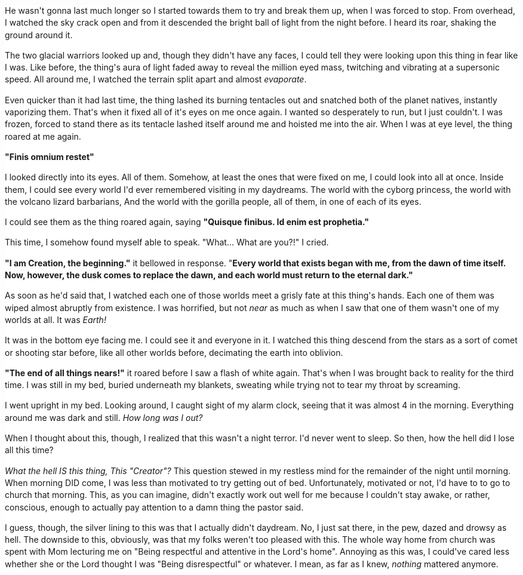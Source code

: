 He wasn't gonna last much longer so I started towards them to try and break them up, when I was forced to stop. From overhead, I watched the sky crack open and from it descended the bright ball of light from the night before. I heard its roar, shaking the ground around it. 

The two glacial warriors looked up and, though they didn't have any faces, I could tell they were looking upon this thing in fear like I was. Like before, the thing's aura of light faded away to reveal the million eyed mass, twitching and vibrating at a supersonic speed. All around me, I watched the terrain split apart and almost *evaporate*. 

Even quicker than it had last time, the thing lashed its burning tentacles out and snatched both of the planet natives, instantly vaporizing them. That's when it fixed all of it's eyes on me once again. I wanted so desperately to run, but I just couldn't. I was frozen, forced to stand there as its tentacle lashed itself around me and hoisted me into the air. When I was at eye level, the thing roared at me again. 

**"Finis omnium restet"**

I looked directly into its eyes. All of them. Somehow, at least the ones that were fixed on me, I could look into all at once. Inside them, I could see every world I'd ever remembered visiting in my daydreams. The world with the cyborg princess, the world with the volcano lizard barbarians, And the world with the gorilla people, all of them, in one of each of its eyes. 

I could see them as the thing roared again, saying **"Quisque finibus. Id enim est prophetia."** 

This time, I somehow found myself able to speak. "What... What are you?!" I cried. 

**"I am Creation, the beginning."** it bellowed in response. "**Every world that exists began with me, from the dawn of time itself. Now, however, the dusk comes to replace the dawn, and each world must return to the eternal dark."**

As soon as he'd said that, I watched each one of those worlds meet a grisly fate at this thing's hands. Each one of them was wiped almost abruptly from existence. I was horrified, but not *near* as much as when I saw that one of them wasn't one of my worlds at all. It was *Earth!*

It was in the bottom eye facing me. I could see it and everyone in it. I watched this thing descend from the stars as a sort of comet or shooting star before, like all other worlds before, decimating the earth into oblivion. 

**"The end of all things nears!"** it roared before I saw a flash of white again. That's when I was brought back to reality for the third time. I was still in my bed, buried underneath my blankets, sweating while trying not to tear my throat by screaming. 

I went upright in my bed. Looking around, I caught sight of my alarm clock, seeing that it was almost 4 in the morning. Everything around me was dark and still. *How long was I out?*

When I thought about this, though, I realized that this wasn't a night terror. I'd never went to sleep. So then, how the hell did I lose all this time?

*What the hell IS this thing, This "Creator"?* This question stewed in my restless mind for the remainder of the night until morning. When morning DID come, I was less than motivated to try getting out of bed. Unfortunately, motivated or not, I'd have to to go to church that morning. This, as you can imagine, didn't exactly work out well for me because I couldn't stay awake, or rather, conscious, enough to actually pay attention to a damn thing the pastor said. 

I guess, though, the silver lining to this was that I actually didn't daydream. No, I just sat there, in the pew, dazed and drowsy as hell. The downside to this, obviously, was that my folks weren't too pleased with this. The whole way home from church was spent with Mom lecturing me on "Being respectful and attentive in the Lord's home". Annoying as this was, I could've cared less whether she or the Lord thought I was "Being disrespectful" or whatever. I mean, as far as I knew, *nothing* mattered anymore. 
